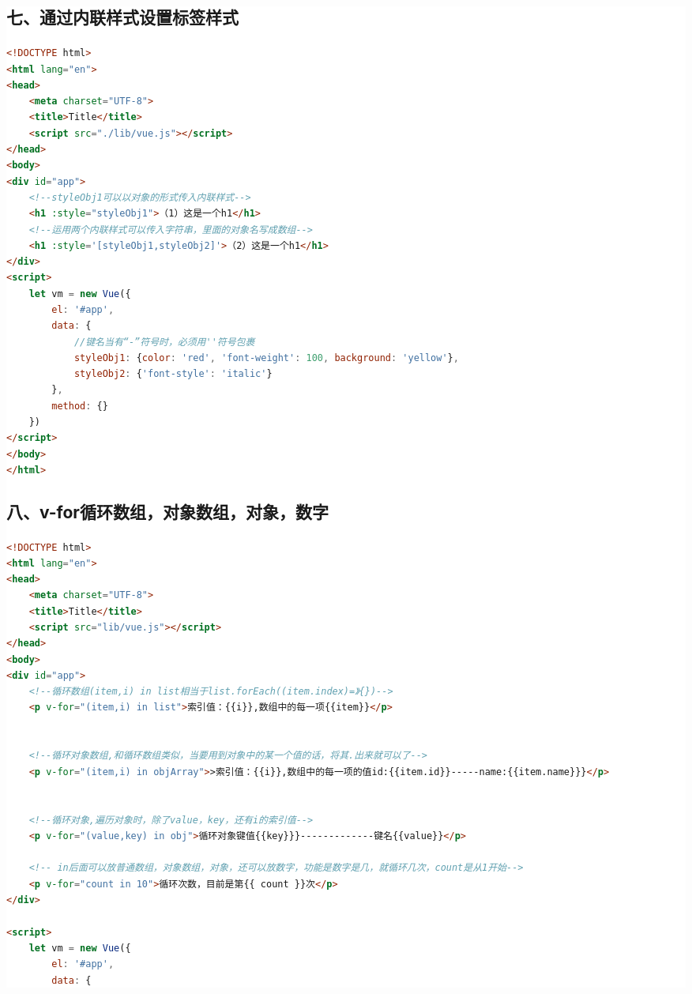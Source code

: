 ## 七、通过内联样式设置标签样式

```html
<!DOCTYPE html>
<html lang="en">
<head>
    <meta charset="UTF-8">
    <title>Title</title>
    <script src="./lib/vue.js"></script>
</head>
<body>
<div id="app">
    <!--styleObj1可以以对象的形式传入内联样式-->
    <h1 :style="styleObj1">（1）这是一个h1</h1>
    <!--运用两个内联样式可以传入字符串，里面的对象名写成数组-->
    <h1 :style='[styleObj1,styleObj2]'>（2）这是一个h1</h1>
</div>
<script>
    let vm = new Vue({
        el: '#app',
        data: {
            //键名当有“-”符号时，必须用''符号包裹
            styleObj1: {color: 'red', 'font-weight': 100, background: 'yellow'},
            styleObj2: {'font-style': 'italic'}
        },
        method: {}
    })
</script>
</body>
</html>
```

## 八、v-for循环数组，对象数组，对象，数字

```html
<!DOCTYPE html>
<html lang="en">
<head>
    <meta charset="UTF-8">
    <title>Title</title>
    <script src="lib/vue.js"></script>
</head>
<body>
<div id="app">
    <!--循环数组(item,i) in list相当于list.forEach((item.index)=》{})-->
    <p v-for="(item,i) in list">索引值：{{i}},数组中的每一项{{item}}</p>


    <!--循环对象数组,和循环数组类似，当要用到对象中的某一个值的话，将其.出来就可以了-->
    <p v-for="(item,i) in objArray">>索引值：{{i}},数组中的每一项的值id:{{item.id}}-----name:{{item.name}}}</p>


    <!--循环对象,遍历对象时，除了value，key，还有i的索引值-->
    <p v-for="(value,key) in obj">循环对象键值{{key}}}-------------键名{{value}}</p>

    <!-- in后面可以放普通数组，对象数组，对象，还可以放数字，功能是数字是几，就循环几次，count是从1开始-->
    <p v-for="count in 10">循环次数，目前是第{{ count }}次</p>
</div>

<script>
    let vm = new Vue({
        el: '#app',
        data: {
```